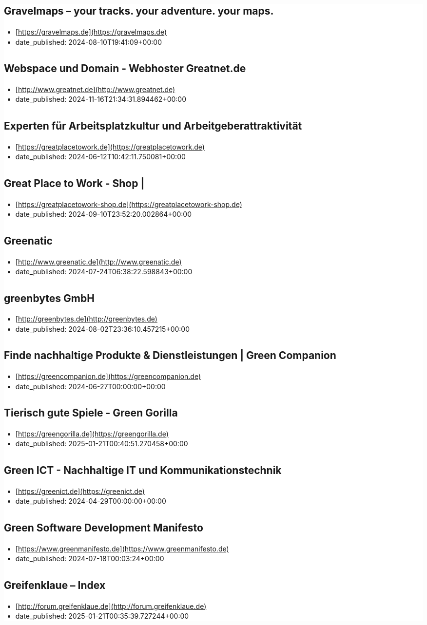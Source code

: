  ## Gravelmaps – your tracks. your adventure. your maps.
 - [https://gravelmaps.de](https://gravelmaps.de)
 - date_published: 2024-08-10T19:41:09+00:00

 ## Webspace und Domain - Webhoster Greatnet.de
 - [http://www.greatnet.de](http://www.greatnet.de)
 - date_published: 2024-11-16T21:34:31.894462+00:00

 ## Experten für Arbeitsplatzkultur und Arbeitgeberattraktivität
 - [https://greatplacetowork.de](https://greatplacetowork.de)
 - date_published: 2024-06-12T10:42:11.750081+00:00

 ## Great Place to Work - Shop |
 - [https://greatplacetowork-shop.de](https://greatplacetowork-shop.de)
 - date_published: 2024-09-10T23:52:20.002864+00:00

 ## Greenatic
 - [http://www.greenatic.de](http://www.greenatic.de)
 - date_published: 2024-07-24T06:38:22.598843+00:00

 ## greenbytes GmbH
 - [http://greenbytes.de](http://greenbytes.de)
 - date_published: 2024-08-02T23:36:10.457215+00:00

 ## Finde nachhaltige Produkte & Dienstleistungen | Green Companion
 - [https://greencompanion.de](https://greencompanion.de)
 - date_published: 2024-06-27T00:00:00+00:00

 ## Tierisch gute Spiele - Green Gorilla
 - [https://greengorilla.de](https://greengorilla.de)
 - date_published: 2025-01-21T00:40:51.270458+00:00

 ## Green ICT - Nachhaltige IT und Kommunikationstechnik
 - [https://greenict.de](https://greenict.de)
 - date_published: 2024-04-29T00:00:00+00:00

 ## Green Software Development Manifesto
 - [https://www.greenmanifesto.de](https://www.greenmanifesto.de)
 - date_published: 2024-07-18T00:03:24+00:00

 ## Greifenklaue – Index
 - [http://forum.greifenklaue.de](http://forum.greifenklaue.de)
 - date_published: 2025-01-21T00:35:39.727244+00:00
